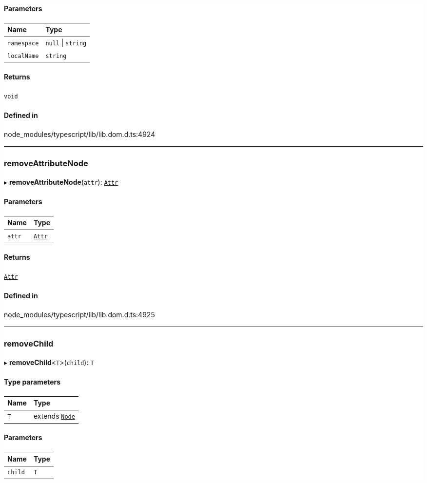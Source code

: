 #### Parameters

| Name | Type |
| :------ | :------ |
| `namespace` | ``null`` \| `string` |
| `localName` | `string` |

#### Returns

`void`

#### Defined in

node_modules/typescript/lib/lib.dom.d.ts:4924

___

### removeAttributeNode

▸ **removeAttributeNode**(`attr`): [`Attr`](../modules/annotation_annotation_layer_state._internal_.md#attr)

#### Parameters

| Name | Type |
| :------ | :------ |
| `attr` | [`Attr`](../modules/annotation_annotation_layer_state._internal_.md#attr) |

#### Returns

[`Attr`](../modules/annotation_annotation_layer_state._internal_.md#attr)

#### Defined in

node_modules/typescript/lib/lib.dom.d.ts:4925

___

### removeChild

▸ **removeChild**<`T`\>(`child`): `T`

#### Type parameters

| Name | Type |
| :------ | :------ |
| `T` | extends [`Node`](../modules/annotation_annotation_layer_state._internal_.md#node) |

#### Parameters

| Name | Type |
| :------ | :------ |
| `child` | `T` |
